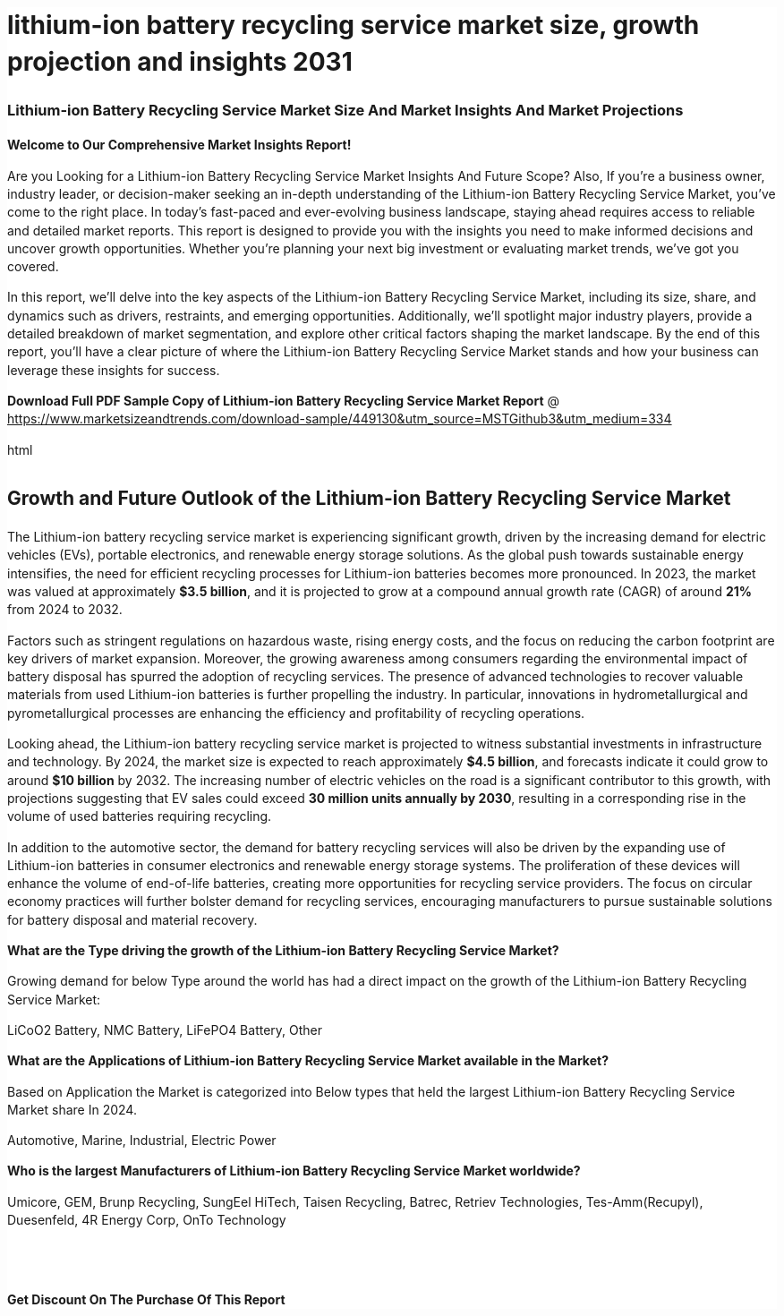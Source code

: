 <H1>lithium-ion battery recycling service market size, growth projection and insights 2031</H1><div class="" data-test-id=""><h3><span class="">Lithium-ion Battery Recycling Service Market Size And Market Insights And Market Projections</span></h3></div><div class="" data-test-id=""><p><strong>Welcome to Our Comprehensive Market Insights Report!</strong></p><p>Are you Looking for a Lithium-ion Battery Recycling Service Market Insights And Future Scope? Also, If you&rsquo;re a business owner, industry leader, or decision-maker seeking an in-depth understanding of the Lithium-ion Battery Recycling Service Market, you&rsquo;ve come to the right place. In today&rsquo;s fast-paced and ever-evolving business landscape, staying ahead requires access to reliable and detailed market reports. This report is designed to provide you with the insights you need to make informed decisions and uncover growth opportunities. Whether you&rsquo;re planning your next big investment or evaluating market trends, we&rsquo;ve got you covered.</p><p>In this report, we&rsquo;ll delve into the key aspects of the Lithium-ion Battery Recycling Service Market, including its size, share, and dynamics such as drivers, restraints, and emerging opportunities. Additionally, we&rsquo;ll spotlight major industry players, provide a detailed breakdown of market segmentation, and explore other critical factors shaping the market landscape. By the end of this report, you&rsquo;ll have a clear picture of where the Lithium-ion Battery Recycling Service Market stands and how your business can leverage these insights for success.</p><p><strong>Download Full PDF Sample Copy of Lithium-ion Battery Recycling Service Market Report</strong> @ <a href="https://www.marketsizeandtrends.com/download-sample/449130&utm_source=MSTGithub3&utm_medium=334" target="_blank">https://www.marketsizeandtrends.com/download-sample/449130&utm_source=MSTGithub3&utm_medium=334</a></p></div><div class="" data-test-id=""><p><span class="">html<h2>Growth and Future Outlook of the Lithium-ion Battery Recycling Service Market</h2><p>The Lithium-ion battery recycling service market is experiencing significant growth, driven by the increasing demand for electric vehicles (EVs), portable electronics, and renewable energy storage solutions. As the global push towards sustainable energy intensifies, the need for efficient recycling processes for Lithium-ion batteries becomes more pronounced. In 2023, the market was valued at approximately <strong>$3.5 billion</strong>, and it is projected to grow at a compound annual growth rate (CAGR) of around <strong>21%</strong> from 2024 to 2032.</p><p>Factors such as stringent regulations on hazardous waste, rising energy costs, and the focus on reducing the carbon footprint are key drivers of market expansion. Moreover, the growing awareness among consumers regarding the environmental impact of battery disposal has spurred the adoption of recycling services. The presence of advanced technologies to recover valuable materials from used Lithium-ion batteries is further propelling the industry. In particular, innovations in hydrometallurgical and pyrometallurgical processes are enhancing the efficiency and profitability of recycling operations.</p><p><strong></strong></p><p>Looking ahead, the Lithium-ion battery recycling service market is projected to witness substantial investments in infrastructure and technology. By 2024, the market size is expected to reach approximately <strong>$4.5 billion</strong>, and forecasts indicate it could grow to around <strong>$10 billion</strong> by 2032. The increasing number of electric vehicles on the road is a significant contributor to this growth, with projections suggesting that EV sales could exceed <strong>30 million units annually by 2030</strong>, resulting in a corresponding rise in the volume of used batteries requiring recycling.</p><p>In addition to the automotive sector, the demand for battery recycling services will also be driven by the expanding use of Lithium-ion batteries in consumer electronics and renewable energy storage systems. The proliferation of these devices will enhance the volume of end-of-life batteries, creating more opportunities for recycling service providers. The focus on circular economy practices will further bolster demand for recycling services, encouraging manufacturers to pursue sustainable solutions for battery disposal and material recovery.</p></span></p><p><strong><span class="">What are the&nbsp;Type driving the growth of the Lithium-ion Battery Recycling Service Market?</span></strong></p></div><div class="" data-test-id=""><p><span class="">Growing demand for below Type around the world has had a direct impact on the growth of the Lithium-ion Battery Recycling Service Market:</span></p></div><div class="" data-test-id=""><p>LiCoO2 Battery, NMC Battery, LiFePO4 Battery, Other</p><p><span class=""><strong>What are the&nbsp;Applications&nbsp;of Lithium-ion Battery Recycling Service Market available in the Market?</strong></span></p></div><div class="" data-test-id=""><p><span class="">Based on Application the Market is categorized into Below types that held the largest Lithium-ion Battery Recycling Service Market share In 2024.</span></p></div><div class="" data-test-id=""><p><span class="">Automotive, Marine, Industrial, Electric Power</span></p><p><span class=""><strong>Who is the largest Manufacturers of Lithium-ion Battery Recycling Service Market worldwide?</strong></span></p></div><div class="" data-test-id=""><p><span class="">Umicore, GEM, Brunp Recycling, SungEel HiTech, Taisen Recycling, Batrec, Retriev Technologies, Tes-Amm(Recupyl), Duesenfeld, 4R Energy Corp, OnTo Technology</span></p></div><div class="" data-test-id="">&nbsp;</div><div class="" data-test-id="">&nbsp;</div><div class="" data-test-id=""><p><span class=""><strong>Get Discount On The Purchase Of This Report